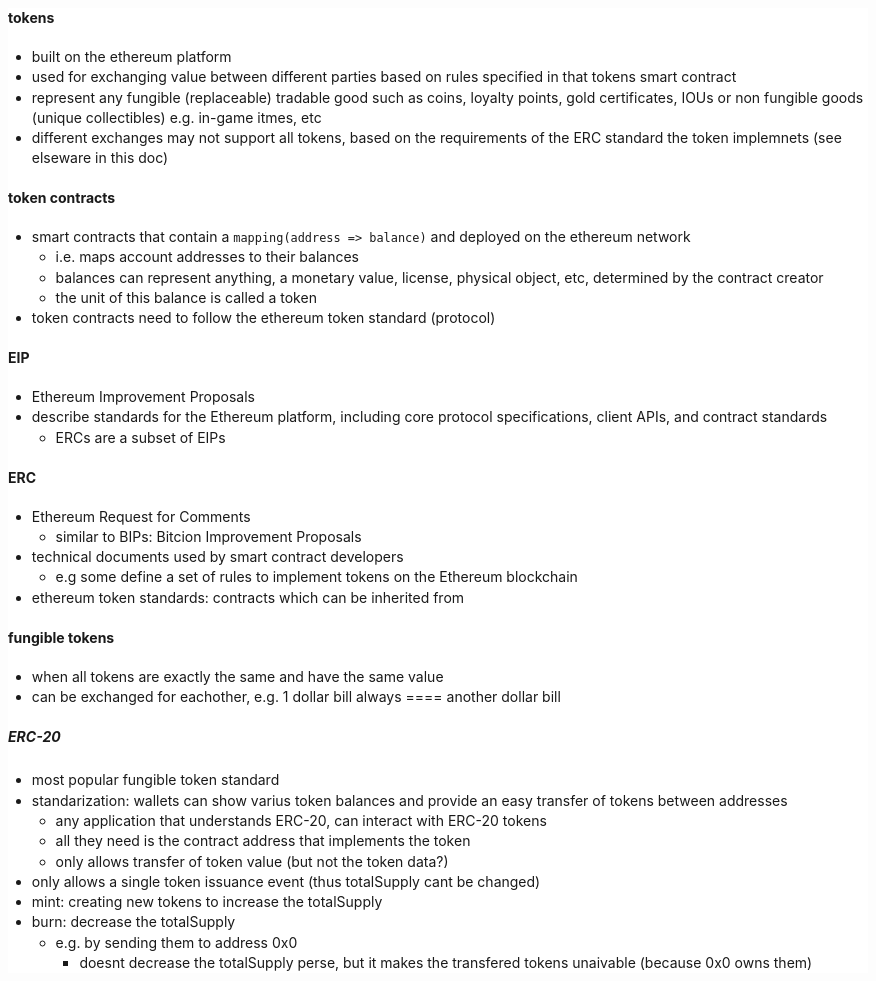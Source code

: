 #### tokens

- built on the ethereum platform
- used for exchanging value between different parties based on rules specified in that tokens smart contract
- represent any fungible (replaceable) tradable good such as coins, loyalty points, gold certificates, IOUs or non fungible goods (unique collectibles) e.g. in-game itmes, etc
- different exchanges may not support all tokens, based on the requirements of the ERC standard the token implemnets (see elseware in this doc)

#### token contracts

- smart contracts that contain a `mapping(address => balance)` and deployed on the ethereum network
  - i.e. maps account addresses to their balances
  - balances can represent anything, a monetary value, license, physical object, etc, determined by the contract creator
  - the unit of this balance is called a token
- token contracts need to follow the ethereum token standard (protocol)

#### EIP

- Ethereum Improvement Proposals
- describe standards for the Ethereum platform, including core protocol specifications, client APIs, and contract standards
  - ERCs are a subset of EIPs

#### ERC

- Ethereum Request for Comments
  - similar to BIPs: Bitcion Improvement Proposals
- technical documents used by smart contract developers
  - e.g some define a set of rules to implement tokens on the Ethereum blockchain
- ethereum token standards: contracts which can be inherited from

#### fungible tokens

- when all tokens are exactly the same and have the same value
- can be exchanged for eachother, e.g. 1 dollar bill always ==== another dollar bill

##### ERC-20

- most popular fungible token standard
- standarization: wallets can show varius token balances and provide an easy transfer of tokens between addresses
  - any application that understands ERC-20, can interact with ERC-20 tokens
  - all they need is the contract address that implements the token
  - only allows transfer of token value (but not the token data?)
- only allows a single token issuance event (thus totalSupply cant be changed)
- mint: creating new tokens to increase the totalSupply
- burn: decrease the totalSupply
  - e.g. by sending them to address 0x0
    - doesnt decrease the totalSupply perse, but it makes the transfered tokens unaivable (because 0x0 owns them)
